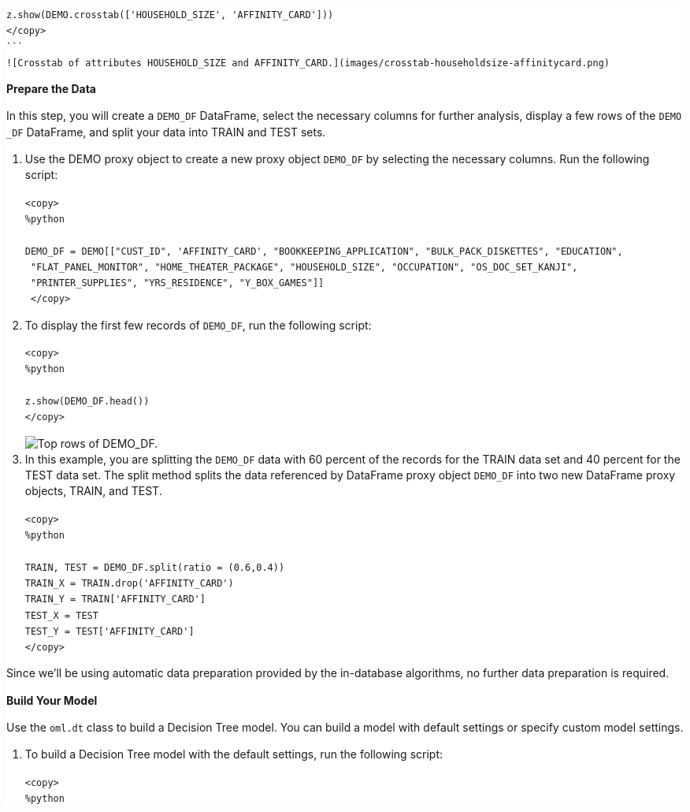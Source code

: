 	z.show(DEMO.crosstab(['HOUSEHOLD_SIZE', 'AFFINITY_CARD']))
	</copy>
	```
	![Crosstab of attributes HOUSEHOLD_SIZE and AFFINITY_CARD.](images/crosstab-householdsize-affinitycard.png)

**Prepare the Data**

In this step, you will create a `DEMO_DF` DataFrame, select the necessary columns for further analysis, display a few rows of the `DEMO_DF` DataFrame, and split your data into TRAIN and TEST sets.
1. Use the DEMO proxy object to create a new proxy object `DEMO_DF` by selecting the necessary columns. Run the following script:
	```
	<copy>
	%python

	DEMO_DF = DEMO[["CUST_ID", 'AFFINITY_CARD', "BOOKKEEPING_APPLICATION", "BULK_PACK_DISKETTES", "EDUCATION",
	 "FLAT_PANEL_MONITOR", "HOME_THEATER_PACKAGE", "HOUSEHOLD_SIZE", "OCCUPATION", "OS_DOC_SET_KANJI",
	 "PRINTER_SUPPLIES", "YRS_RESIDENCE", "Y_BOX_GAMES"]]
	 </copy>
	```
2. To display the first few records of `DEMO_DF`, run the following script:
	```
	<copy>
	%python

	z.show(DEMO_DF.head())
	</copy>
	```
	![Top rows of DEMO_DF.](images/rows-demo-df.png)
3. In this example, you are splitting the `DEMO_DF` data with 60 percent of the records for the TRAIN data set and 40 percent for the TEST data set. The split method splits the data referenced by DataFrame proxy object `DEMO_DF` into two new DataFrame proxy objects, TRAIN, and TEST.
	```
	<copy>
	%python

	TRAIN, TEST = DEMO_DF.split(ratio = (0.6,0.4))
	TRAIN_X = TRAIN.drop('AFFINITY_CARD')
	TRAIN_Y = TRAIN['AFFINITY_CARD']
	TEST_X = TEST
	TEST_Y = TEST['AFFINITY_CARD']
	</copy>
	```

Since we’ll be using automatic data preparation provided by the in-database algorithms, no further data preparation is required.

**Build Your Model**

Use the `oml.dt` class to build a Decision Tree model. You can build a model with default settings or specify custom model settings.
1. To build a Decision Tree model with the default settings, run the following script:
	```
	<copy>
	%python

